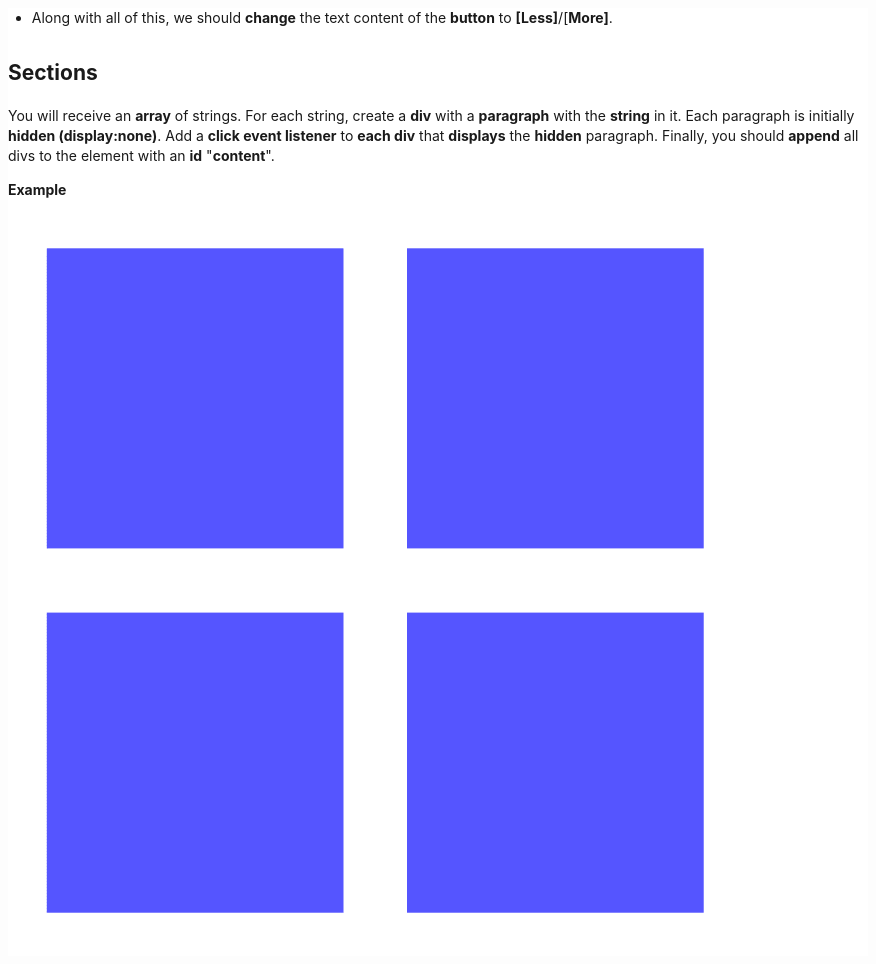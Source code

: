 -   Along with all of this, we should **change** the text content of the
    **button** to **[Less]**/[**More]**.

Sections
--------

You will receive an **array** of strings. For each string, create a **div** with
a **paragraph** with the **string** in it. Each paragraph is initially **hidden
(display:none)**. Add a **click event listener** to **each div** that
**displays** the **hidden** paragraph. Finally, you should **append** all divs
to the element with an **id** "**content**".

**Example**

![beforeClick](media/584f4d1f6d6bb096d87eeb6e56300f64.png)
